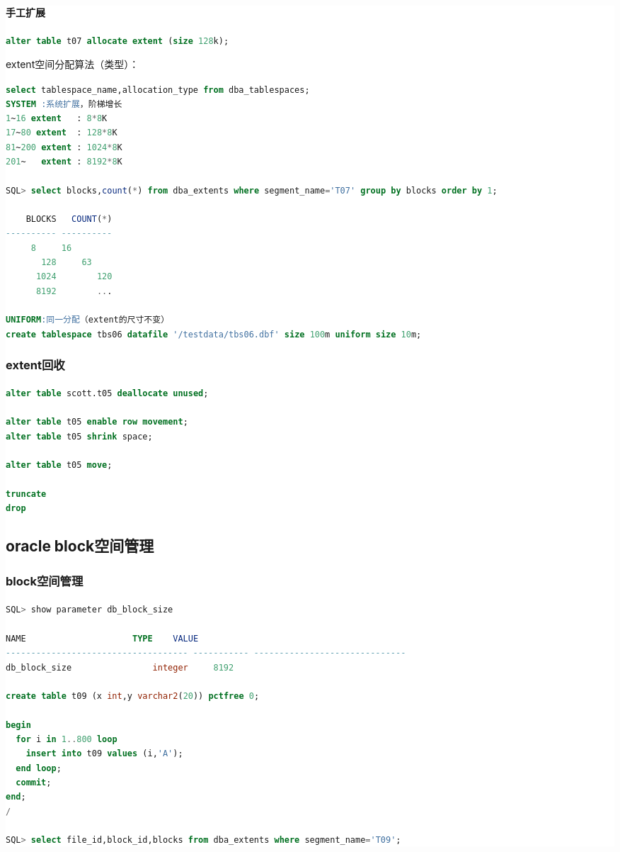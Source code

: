 #### 手工扩展

```sql
alter table t07 allocate extent (size 128k);
```

extent空间分配算法（类型）：

```sql
select tablespace_name,allocation_type from dba_tablespaces;
SYSTEM :系统扩展，阶梯增长
1~16 extent   : 8*8K
17~80 extent  : 128*8K
81~200 extent : 1024*8K
201~   extent : 8192*8K

SQL> select blocks,count(*) from dba_extents where segment_name='T07' group by blocks order by 1;

    BLOCKS   COUNT(*)
---------- ----------
	 8	   16
	   128	   63
	  1024        120
	  8192        ...

UNIFORM:同一分配（extent的尺寸不变）
create tablespace tbs06 datafile '/testdata/tbs06.dbf' size 100m uniform size 10m;
```

### extent回收

```sql
alter table scott.t05 deallocate unused;

alter table t05 enable row movement;
alter table t05 shrink space;

alter table t05 move;

truncate
drop
```

## oracle block空间管理

### block空间管理

```SQL
SQL> show parameter db_block_size

NAME				     TYPE	 VALUE
------------------------------------ ----------- ------------------------------
db_block_size			     integer	 8192

create table t09 (x int,y varchar2(20)) pctfree 0;

begin
  for i in 1..800 loop
    insert into t09 values (i,'A');
  end loop;
  commit;
end;
/

SQL> select file_id,block_id,blocks from dba_extents where segment_name='T09';

```